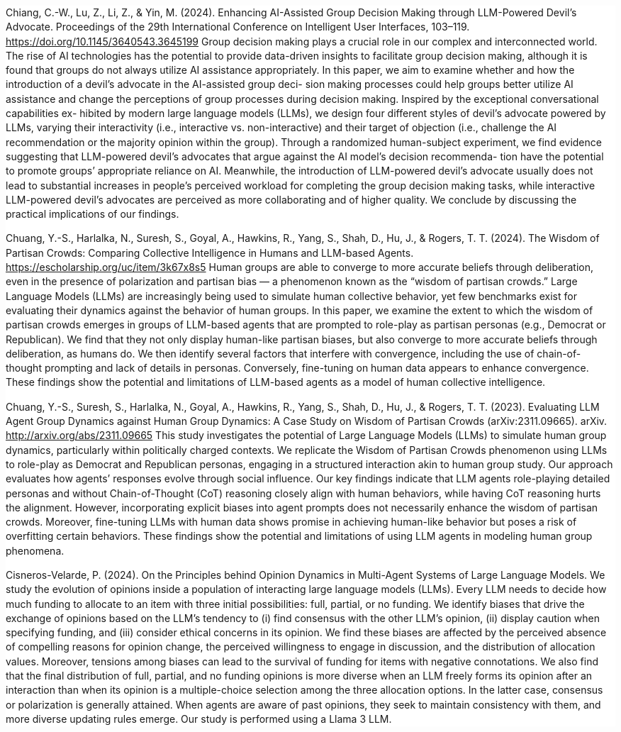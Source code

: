 Chiang, C.-W., Lu, Z., Li, Z., & Yin, M. (2024). Enhancing AI-Assisted Group Decision Making through LLM-Powered Devil’s Advocate. Proceedings of the 29th International Conference on Intelligent User Interfaces, 103–119. https://doi.org/10.1145/3640543.3645199 
Group decision making plays a crucial role in our complex and interconnected world. The rise of AI technologies has the potential to provide data-driven insights to facilitate group decision making, although it is found that groups do not always utilize AI assistance appropriately. In this paper, we aim to examine whether and how the introduction of a devil’s advocate in the AI-assisted group deci- sion making processes could help groups better utilize AI assistance and change the perceptions of group processes during decision making. Inspired by the exceptional conversational capabilities ex- hibited by modern large language models (LLMs), we design four different styles of devil’s advocate powered by LLMs, varying their interactivity (i.e., interactive vs. non-interactive) and their target of objection (i.e., challenge the AI recommendation or the majority opinion within the group). Through a randomized human-subject experiment, we find evidence suggesting that LLM-powered devil’s advocates that argue against the AI model’s decision recommenda- tion have the potential to promote groups’ appropriate reliance on AI. Meanwhile, the introduction of LLM-powered devil’s advocate usually does not lead to substantial increases in people’s perceived workload for completing the group decision making tasks, while interactive LLM-powered devil’s advocates are perceived as more collaborating and of higher quality. We conclude by discussing the practical implications of our findings.
 
Chuang, Y.-S., Harlalka, N., Suresh, S., Goyal, A., Hawkins, R., Yang, S., Shah, D., Hu, J., & Rogers, T. T. (2024). The Wisdom of Partisan Crowds: Comparing Collective Intelligence in Humans and LLM-based Agents. https://escholarship.org/uc/item/3k67x8s5 
Human groups are able to converge to more accurate beliefs through deliberation, even in the presence of polarization and partisan bias — a phenomenon known as the “wisdom of partisan crowds.” Large Language Models (LLMs) are increasingly being used to simulate human collective behavior, yet few benchmarks exist for evaluating their dynamics against the behavior of human groups. In this paper, we examine the extent to which the wisdom of partisan crowds emerges in groups of LLM-based agents that are prompted to role-play as partisan personas (e.g., Democrat or Republican). We find that they not only display human-like partisan biases, but also converge to more accurate beliefs through deliberation, as humans do. We then identify several factors that interfere with convergence, including the use of chain-of-thought prompting and lack of details in personas. Conversely, fine-tuning on human data appears to enhance convergence. These findings show the potential and limitations of LLM-based agents as a model of human collective intelligence.
 
Chuang, Y.-S., Suresh, S., Harlalka, N., Goyal, A., Hawkins, R., Yang, S., Shah, D., Hu, J., & Rogers, T. T. (2023). Evaluating LLM Agent Group Dynamics against Human Group Dynamics: A Case Study on Wisdom of Partisan Crowds (arXiv:2311.09665). arXiv. http://arxiv.org/abs/2311.09665 
This study investigates the potential of Large Language Models (LLMs) to simulate human group dynamics, particularly within politically charged contexts. We replicate the Wisdom of Partisan Crowds phenomenon using LLMs to role-play as Democrat and Republican personas, engaging in a structured interaction akin to human group study. Our approach evaluates how agents’ responses evolve through social influence. Our key findings indicate that LLM agents role-playing detailed personas and without Chain-of-Thought (CoT) reasoning closely align with human behaviors, while having CoT reasoning hurts the alignment. However, incorporating explicit biases into agent prompts does not necessarily enhance the wisdom of partisan crowds. Moreover, fine-tuning LLMs with human data shows promise in achieving human-like behavior but poses a risk of overfitting certain behaviors. These findings show the potential and limitations of using LLM agents in modeling human group phenomena.
 
Cisneros-Velarde, P. (2024). On the Principles behind Opinion Dynamics in Multi-Agent Systems of Large Language Models. 
We study the evolution of opinions inside a population of interacting large language models (LLMs). Every LLM needs to decide how much funding to allocate to an item with three initial possibilities: full, partial, or no funding. We identify biases that drive the exchange of opinions based on the LLM’s tendency to (i) find consensus with the other LLM’s opinion, (ii) display caution when specifying funding, and (iii) consider ethical concerns in its opinion. We find these biases are affected by the perceived absence of compelling reasons for opinion change, the perceived willingness to engage in discussion, and the distribution of allocation values. Moreover, tensions among biases can lead to the survival of funding for items with negative connotations. We also find that the final distribution of full, partial, and no funding opinions is more diverse when an LLM freely forms its opinion after an interaction than when its opinion is a multiple-choice selection among the three allocation options. In the latter case, consensus or polarization is generally attained. When agents are aware of past opinions, they seek to maintain consistency with them, and more diverse updating rules emerge. Our study is performed using a Llama 3 LLM.
 